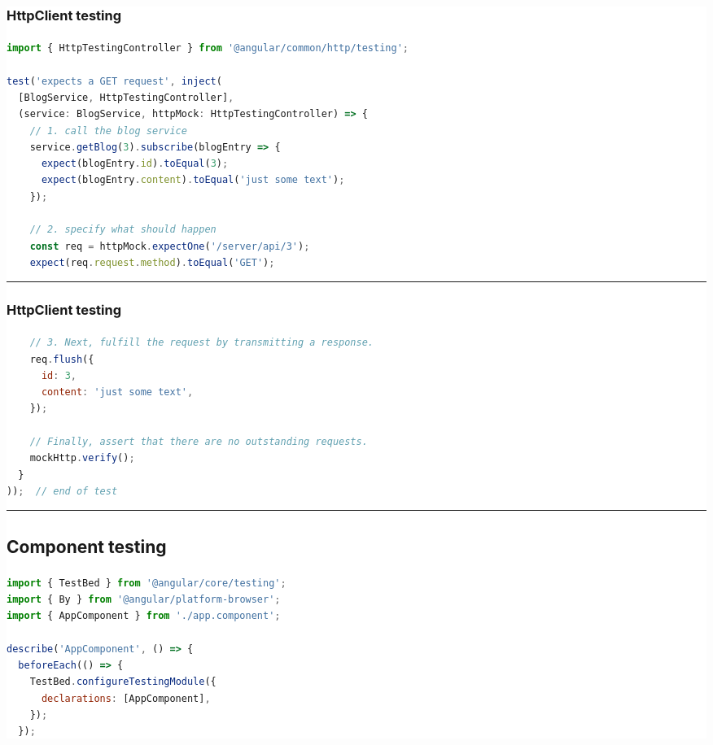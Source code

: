 ### HttpClient testing

```ts
import { HttpTestingController } from '@angular/common/http/testing';

test('expects a GET request', inject(
  [BlogService, HttpTestingController],
  (service: BlogService, httpMock: HttpTestingController) => {
    // 1. call the blog service
    service.getBlog(3).subscribe(blogEntry => {
      expect(blogEntry.id).toEqual(3);
      expect(blogEntry.content).toEqual('just some text');
    });

    // 2. specify what should happen
    const req = httpMock.expectOne('/server/api/3');
    expect(req.request.method).toEqual('GET');
```


***

### HttpClient testing

```js
    // 3. Next, fulfill the request by transmitting a response.
    req.flush({
      id: 3,
      content: 'just some text',
    });

    // Finally, assert that there are no outstanding requests.
    mockHttp.verify();
  }
));  // end of test
```


***

## Component testing

```js
import { TestBed } from '@angular/core/testing';
import { By } from '@angular/platform-browser';
import { AppComponent } from './app.component';

describe('AppComponent', () => {
  beforeEach(() => {
    TestBed.configureTestingModule({
      declarations: [AppComponent],
    });
  });
```
